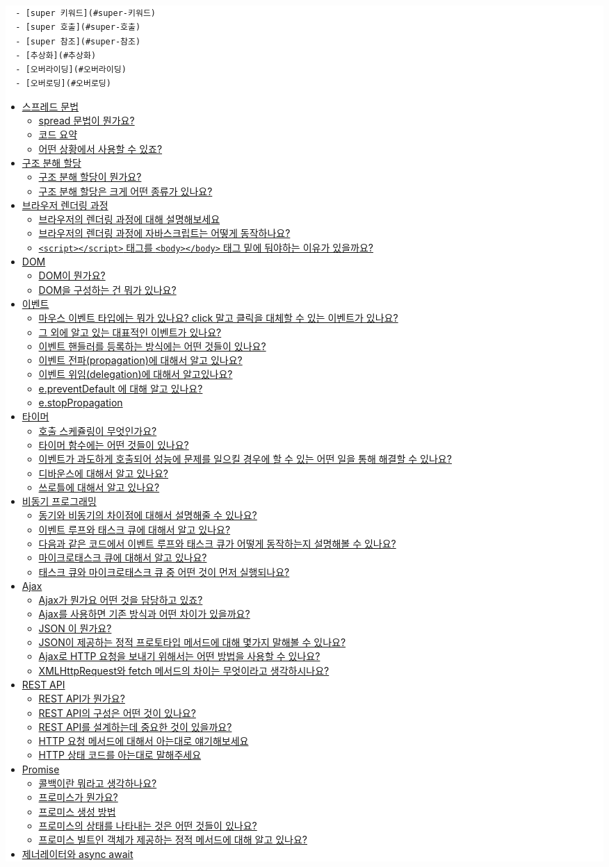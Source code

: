       - [super 키워드](#super-키워드)
      - [super 호출](#super-호출)
      - [super 참조](#super-참조)
      - [추상화](#추상화)
      - [오버라이딩](#오버라이딩)
      - [오버로딩](#오버로딩)
  - [스프레드 문법](#스프레드-문법)
    - [spread 문법이 뭔가요?](#spread-문법이-뭔가요)
    - [코드 요약](#코드-요약)
    - [어떤 상황에서 사용할 수 있죠?](#어떤-상황에서-사용할-수-있죠)
  - [구조 분해 할당](#구조-분해-할당)
    - [구조 분해 할당이 뭔가요?](#구조-분해-할당이-뭔가요)
    - [구조 분해 할당은 크게 어떤 종류가 있나요?](#구조-분해-할당은-크게-어떤-종류가-있나요)
  - [브라우저 렌더링 과정](#브라우저-렌더링-과정)
    - [브라우저의 렌더링 과정에 대해 설명해보세요](#브라우저의-렌더링-과정에-대해-설명해보세요)
    - [브라우저의 렌더링 과정에 자바스크립트는 어떻게 동작하나요?](#브라우저의-렌더링-과정에-자바스크립트는-어떻게-동작하나요)
    - [`<script></script>` 태그를 `<body></body>` 태그 밑에 둬야하는 이유가 있을까요?](#scriptscript-태그를-bodybody-태그-밑에-둬야하는-이유가-있을까요)
  - [DOM](#dom)
    - [DOM이 뭔가요?](#dom이-뭔가요)
    - [DOM을 구성하는 건 뭐가 있나요?](#dom을-구성하는-건-뭐가-있나요)
  - [이벤트](#이벤트)
    - [마우스 이벤트 타입에는 뭐가 있나요? click 말고 클릭을 대체할 수 있는 이벤트가 있나요?](#마우스-이벤트-타입에는-뭐가-있나요-click-말고-클릭을-대체할-수-있는-이벤트가-있나요)
    - [그 외에 알고 있는 대표적인 이벤트가 있나요?](#그-외에-알고-있는-대표적인-이벤트가-있나요)
    - [이벤트 핸들러를 등록하는 방식에는 어떤 것들이 있나요?](#이벤트-핸들러를-등록하는-방식에는-어떤-것들이-있나요)
    - [이벤트 전파(propagation)에 대해서 알고 있나요?](#이벤트-전파propagation에-대해서-알고-있나요)
    - [이벤트 위임(delegation)에 대해서 알고있나요?](#이벤트-위임delegation에-대해서-알고있나요)
    - [e.preventDefault 에 대해 알고 있나요?](#epreventdefault-에-대해-알고-있나요)
    - [e.stopPropagation](#estoppropagation)
  - [타이머](#타이머)
    - [호출 스케쥴링이 무엇인가요?](#호출-스케쥴링이-무엇인가요)
    - [타이머 함수에는 어떤 것들이 있나요?](#타이머-함수에는-어떤-것들이-있나요)
    - [이벤트가 과도하게 호출되어 성능에 문제를 일으킬 경우에 할 수 있는 어떤 일을 통해 해결할 수 있나요?](#이벤트가-과도하게-호출되어-성능에-문제를-일으킬-경우에-할-수-있는-어떤-일을-통해-해결할-수-있나요)
    - [디바운스에 대해서 알고 있나요?](#디바운스에-대해서-알고-있나요)
    - [쓰로틀에 대해서 알고 있나요?](#쓰로틀에-대해서-알고-있나요)
  - [비동기 프로그래밍](#비동기-프로그래밍)
    - [동기와 비동기의 차이점에 대해서 설명해줄 수 있나요?](#동기와-비동기의-차이점에-대해서-설명해줄-수-있나요)
    - [이벤트 루프와 태스크 큐에 대해서 알고 있나요?](#이벤트-루프와-태스크-큐에-대해서-알고-있나요)
    - [다음과 같은 코드에서 이벤트 루프와 태스크 큐가 어떻게 동작하는지 설명해볼 수 있나요?](#다음과-같은-코드에서-이벤트-루프와-태스크-큐가-어떻게-동작하는지-설명해볼-수-있나요)
    - [마이크로태스크 큐에 대해서 알고 있나요?](#마이크로태스크-큐에-대해서-알고-있나요)
    - [태스크 큐와 마이크로태스크 큐 중 어떤 것이 먼저 실행되나요?](#태스크-큐와-마이크로태스크-큐-중-어떤-것이-먼저-실행되나요)
  - [Ajax](#ajax)
    - [Ajax가 뭔가요 어떤 것을 담당하고 있죠?](#ajax가-뭔가요-어떤-것을-담당하고-있죠)
    - [Ajax를 사용하면 기존 방식과 어떤 차이가 있을까요?](#ajax를-사용하면-기존-방식과-어떤-차이가-있을까요)
    - [JSON 이 뭔가요?](#json-이-뭔가요)
    - [JSON이 제공하는 정적 프로토타입 메서드에 대해 몇가지 말해볼 수 있나요?](#json이-제공하는-정적-프로토타입-메서드에-대해-몇가지-말해볼-수-있나요)
    - [Ajax로 HTTP 요청을 보내기 위해서는 어떤 방법을 사용할 수 있나요?](#ajax로-http-요청을-보내기-위해서는-어떤-방법을-사용할-수-있나요)
    - [XMLHttpRequest와 fetch 메서드의 차이는 무엇이라고 생각하시나요?](#xmlhttprequest와-fetch-메서드의-차이는-무엇이라고-생각하시나요)
  - [REST API](#rest-api)
    - [REST API가 뭔가요?](#rest-api가-뭔가요)
    - [REST API의 구성은 어떤 것이 있나요?](#rest-api의-구성은-어떤-것이-있나요)
    - [REST API를 설계하는데 중요한 것이 있을까요?](#rest-api를-설계하는데-중요한-것이-있을까요)
    - [HTTP 요청 메서드에 대해서 아는대로 얘기해보세요](#http-요청-메서드에-대해서-아는대로-얘기해보세요)
    - [HTTP 상태 코드를 아는대로 말해주세요](#http-상태-코드를-아는대로-말해주세요)
  - [Promise](#promise)
    - [콜백이란 뭐라고 생각하나요?](#콜백이란-뭐라고-생각하나요)
    - [프로미스가 뭔가요?](#프로미스가-뭔가요)
    - [프로미스 생성 방법](#프로미스-생성-방법)
    - [프로미스의 상태를 나타내는 것은 어떤 것들이 있나요?](#프로미스의-상태를-나타내는-것은-어떤-것들이-있나요)
    - [프로미스 빌트인 객체가 제공하는 정적 메서드에 대해 알고 있나요?](#프로미스-빌트인-객체가-제공하는-정적-메서드에-대해-알고-있나요)
  - [제너레이터와 async await](#제너레이터와-async-await)
